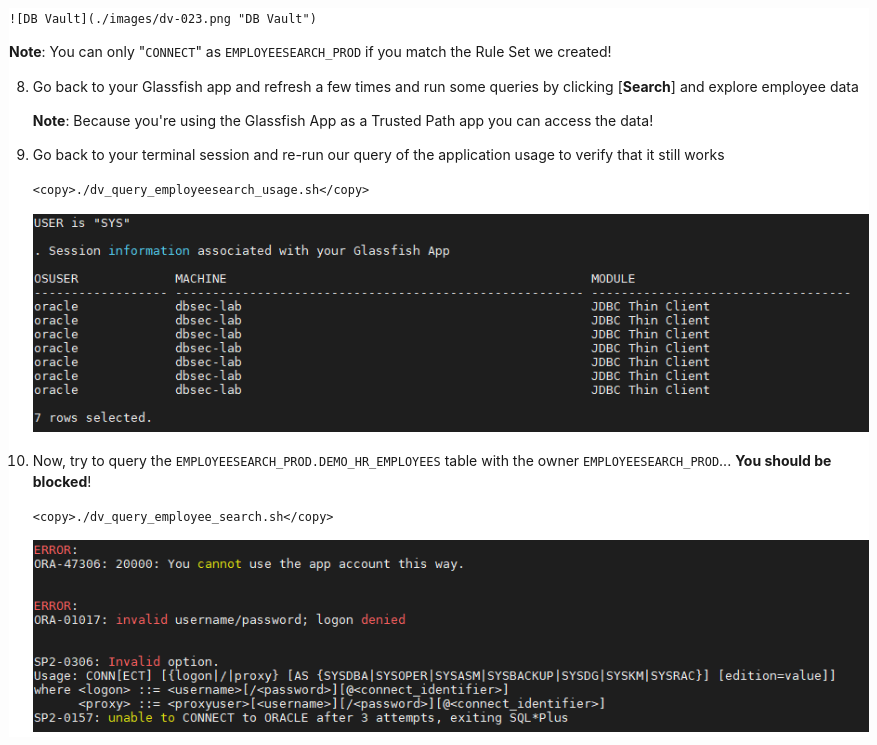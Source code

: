     ![DB Vault](./images/dv-023.png "DB Vault")

   **Note**: You can only "`CONNECT`" as `EMPLOYEESEARCH_PROD` if you match the Rule Set we created!

8. Go back to your Glassfish app and refresh a few times and run some queries by clicking [**Search**] and explore employee data

    **Note**: Because you're using the Glassfish App as a Trusted Path app you can access the data!

9. Go back to your terminal session and re-run our query of the application usage to verify that it still works

    ````
    <copy>./dv_query_employeesearch_usage.sh</copy>
    ````

    ![DB Vault](./images/dv-024.png "DB Vault")

10. Now, try to query the `EMPLOYEESEARCH_PROD.DEMO_HR_EMPLOYEES` table with the owner `EMPLOYEESEARCH_PROD`... **You should be blocked**!

    ````
    <copy>./dv_query_employee_search.sh</copy>
    ````

    ![DB Vault](./images/dv-025.png "DB Vault")
